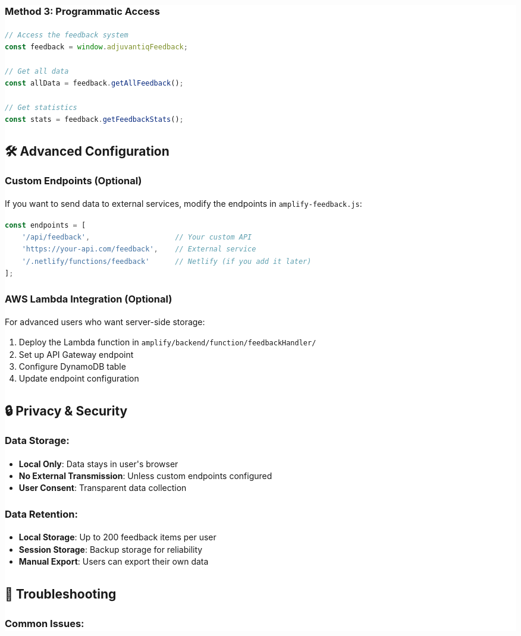 ### Method 3: Programmatic Access
```javascript
// Access the feedback system
const feedback = window.adjuvantiqFeedback;

// Get all data
const allData = feedback.getAllFeedback();

// Get statistics
const stats = feedback.getFeedbackStats();
```

## 🛠️ Advanced Configuration

### Custom Endpoints (Optional)

If you want to send data to external services, modify the endpoints in `amplify-feedback.js`:

```javascript
const endpoints = [
    '/api/feedback',                    // Your custom API
    'https://your-api.com/feedback',    // External service
    '/.netlify/functions/feedback'      // Netlify (if you add it later)
];
```

### AWS Lambda Integration (Optional)

For advanced users who want server-side storage:

1. Deploy the Lambda function in `amplify/backend/function/feedbackHandler/`
2. Set up API Gateway endpoint
3. Configure DynamoDB table
4. Update endpoint configuration

## 🔒 Privacy & Security

### Data Storage:
- **Local Only**: Data stays in user's browser
- **No External Transmission**: Unless custom endpoints configured
- **User Consent**: Transparent data collection

### Data Retention:
- **Local Storage**: Up to 200 feedback items per user
- **Session Storage**: Backup storage for reliability
- **Manual Export**: Users can export their own data

## 🚨 Troubleshooting

### Common Issues:
